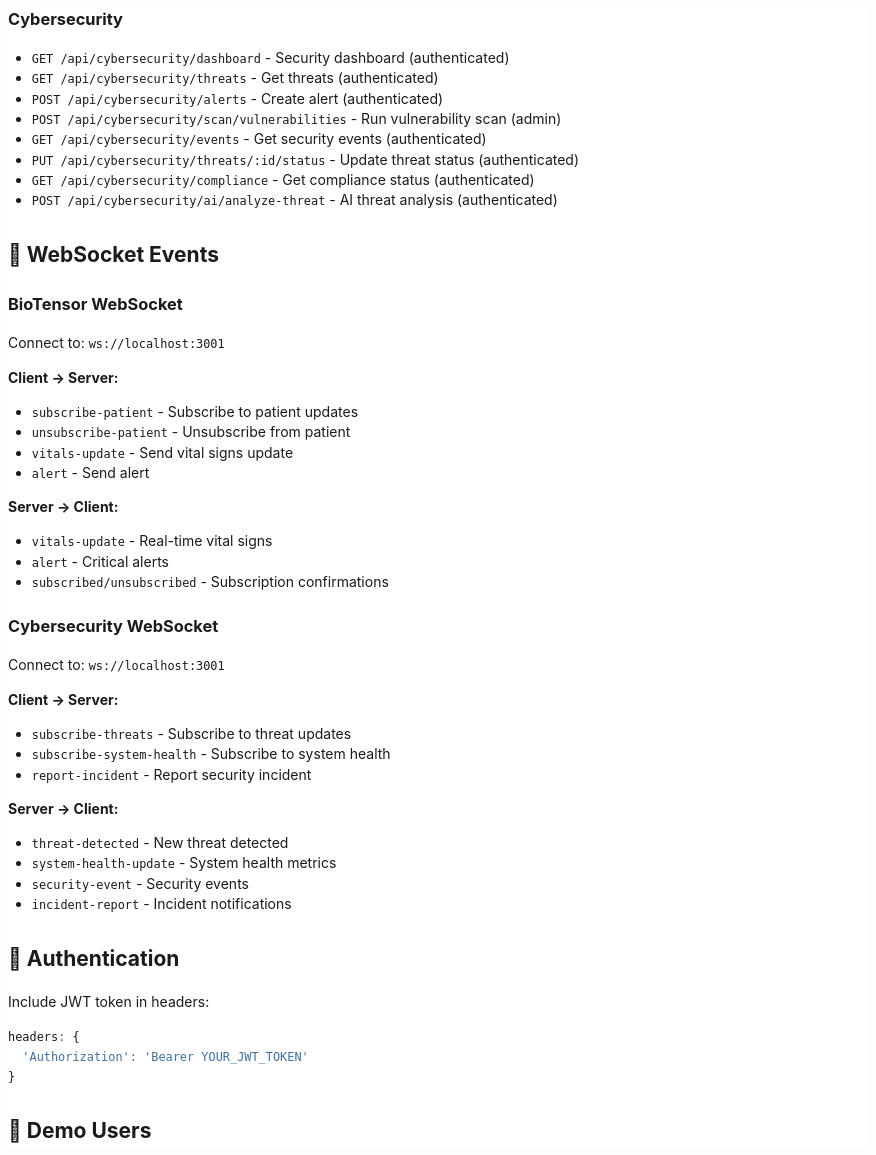 ### Cybersecurity
- `GET /api/cybersecurity/dashboard` - Security dashboard (authenticated)
- `GET /api/cybersecurity/threats` - Get threats (authenticated)
- `POST /api/cybersecurity/alerts` - Create alert (authenticated)
- `POST /api/cybersecurity/scan/vulnerabilities` - Run vulnerability scan (admin)
- `GET /api/cybersecurity/events` - Get security events (authenticated)
- `PUT /api/cybersecurity/threats/:id/status` - Update threat status (authenticated)
- `GET /api/cybersecurity/compliance` - Get compliance status (authenticated)
- `POST /api/cybersecurity/ai/analyze-threat` - AI threat analysis (authenticated)

## 🔌 WebSocket Events

### BioTensor WebSocket
Connect to: `ws://localhost:3001`

**Client → Server:**
- `subscribe-patient` - Subscribe to patient updates
- `unsubscribe-patient` - Unsubscribe from patient
- `vitals-update` - Send vital signs update
- `alert` - Send alert

**Server → Client:**
- `vitals-update` - Real-time vital signs
- `alert` - Critical alerts
- `subscribed/unsubscribed` - Subscription confirmations

### Cybersecurity WebSocket
Connect to: `ws://localhost:3001`

**Client → Server:**
- `subscribe-threats` - Subscribe to threat updates
- `subscribe-system-health` - Subscribe to system health
- `report-incident` - Report security incident

**Server → Client:**
- `threat-detected` - New threat detected
- `system-health-update` - System health metrics
- `security-event` - Security events
- `incident-report` - Incident notifications

## 🔐 Authentication

Include JWT token in headers:
```javascript
headers: {
  'Authorization': 'Bearer YOUR_JWT_TOKEN'
}
```

## 👥 Demo Users
